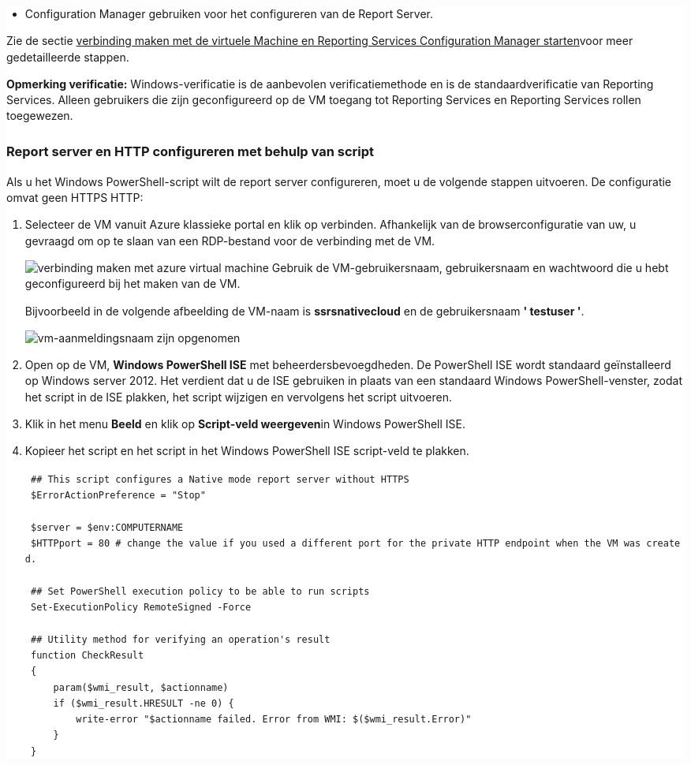 - Configuration Manager gebruiken voor het configureren van de Report Server.

Zie de sectie [verbinding maken met de virtuele Machine en Reporting Services Configuration Manager starten](virtual-machines-windows-classic-ps-sql-bi.md#connect-to-the-virtual-machine-and-start-the-reporting-services-configuration-manager)voor meer gedetailleerde stappen.

**Opmerking verificatie:** Windows-verificatie is de aanbevolen verificatiemethode en is de standaardverificatie van Reporting Services. Alleen gebruikers die zijn geconfigureerd op de VM toegang tot Reporting Services en Reporting Services rollen toegewezen.

### <a name="use-script-to-configure-the-report-server-and-http"></a>Report server en HTTP configureren met behulp van script

Als u het Windows PowerShell-script wilt de report server configureren, moet u de volgende stappen uitvoeren. De configuratie omvat geen HTTPS HTTP:

1. Selecteer de VM vanuit Azure klassieke portal en klik op verbinden. Afhankelijk van de browserconfiguratie van uw, u gevraagd om op te slaan van een RDP-bestand voor de verbinding met de VM.

    ![verbinding maken met azure virtual machine](./media/virtual-machines-windows-classic-ps-sql-report/IC650112.gif) Gebruik de VM-gebruikersnaam, gebruikersnaam en wachtwoord die u hebt geconfigureerd bij het maken van de VM. 

    Bijvoorbeeld in de volgende afbeelding de VM-naam is **ssrsnativecloud** en de gebruikersnaam **' testuser '**.
    
    ![vm-aanmeldingsnaam zijn opgenomen](./media/virtual-machines-windows-classic-ps-sql-report/IC764111.png)

1. Open op de VM, **Windows PowerShell ISE** met beheerdersbevoegdheden. De PowerShell ISE wordt standaard geïnstalleerd op Windows server 2012. Het verdient dat u de ISE gebruiken in plaats van een standaard Windows PowerShell-venster, zodat het script in de ISE plakken, het script wijzigen en vervolgens het script uitvoeren.

1. Klik in het menu **Beeld** en klik op **Script-veld weergeven**in Windows PowerShell ISE.

1. Kopieer het script en het script in het Windows PowerShell ISE script-veld te plakken.

        ## This script configures a Native mode report server without HTTPS
        $ErrorActionPreference = "Stop"
        
        $server = $env:COMPUTERNAME
        $HTTPport = 80 # change the value if you used a different port for the private HTTP endpoint when the VM was created.
        
        ## Set PowerShell execution policy to be able to run scripts
        Set-ExecutionPolicy RemoteSigned -Force
        
        ## Utility method for verifying an operation's result
        function CheckResult
        {
            param($wmi_result, $actionname)
            if ($wmi_result.HRESULT -ne 0) {
                write-error "$actionname failed. Error from WMI: $($wmi_result.Error)"
            }
        }
        
